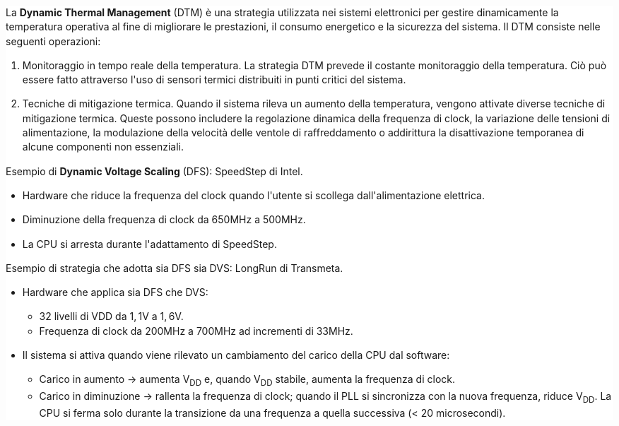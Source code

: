 La **Dynamic Thermal Management** (DTM) è una strategia utilizzata nei sistemi elettronici per gestire dinamicamente la temperatura operativa al fine di migliorare le prestazioni, il consumo energetico e la sicurezza del sistema.
Il DTM consiste nelle seguenti operazioni:

1. Monitoraggio in tempo reale della temperatura. La strategia DTM prevede il costante monitoraggio della temperatura. Ciò può essere fatto attraverso l'uso di sensori termici distribuiti in punti critici del sistema.

2. Tecniche di mitigazione termica. Quando il sistema rileva un aumento della temperatura, vengono attivate diverse tecniche di mitigazione termica. Queste possono includere la regolazione dinamica della frequenza di clock, la variazione delle tensioni di alimentazione, la modulazione della velocità delle ventole di raffreddamento o addirittura la disattivazione temporanea di alcune componenti non essenziali.

Esempio di **Dynamic Voltage Scaling** (DFS): SpeedStep di Intel.

- Hardware che riduce la frequenza del clock quando l'utente si scollega dall'alimentazione elettrica.

- Diminuzione della frequenza di clock da $\mathsf{650MHz}$ a $\mathsf{500MHz}$.

- La CPU si arresta durante l'adattamento di SpeedStep.

Esempio di strategia che adotta sia DFS sia DVS: LongRun di Transmeta.

- Hardware che applica sia DFS che DVS:
    * 32 livelli di VDD da $\mathsf{1,1V}$ a $\mathsf{1,6V}$.
    * Frequenza di clock da $\mathsf{200MHz}$ a $\mathsf{700MHz}$ ad incrementi di $\mathsf{33MHz}$.

- Il sistema si attiva quando viene rilevato un cambiamento del carico della CPU dal software:
    * Carico in aumento $\mathsf{\rightarrow}$ aumenta $\mathsf{V_{DD}}$ e, quando $\mathsf{V_{DD}}$ stabile, aumenta la frequenza di clock.
    * Carico in diminuzione $\mathsf{\rightarrow}$ rallenta la frequenza di clock; quando il PLL si sincronizza con la nuova frequenza, riduce $\mathsf{V_{DD}}$. La CPU si ferma solo durante la transizione da una frequenza a quella successiva (< 20 microsecondi).

